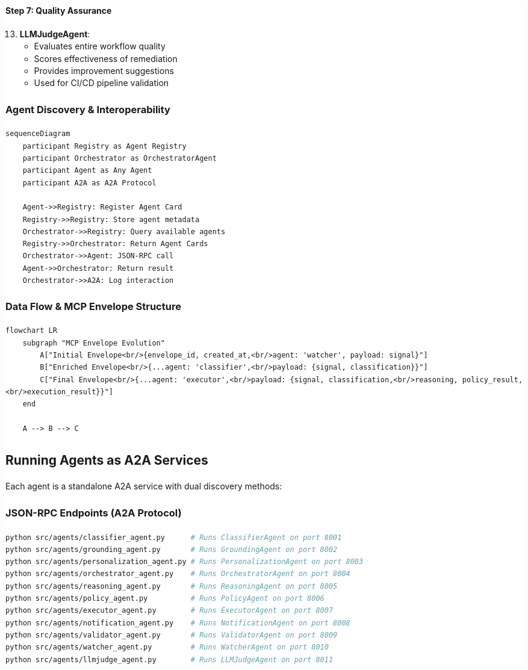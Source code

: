 #### **Step 7: Quality Assurance**
13. **LLMJudgeAgent**:
    - Evaluates entire workflow quality
    - Scores effectiveness of remediation
    - Provides improvement suggestions
    - Used for CI/CD pipeline validation

### Agent Discovery & Interoperability

```mermaid
sequenceDiagram
    participant Registry as Agent Registry
    participant Orchestrator as OrchestratorAgent
    participant Agent as Any Agent
    participant A2A as A2A Protocol

    Agent->>Registry: Register Agent Card
    Registry->>Registry: Store agent metadata
    Orchestrator->>Registry: Query available agents
    Registry->>Orchestrator: Return Agent Cards
    Orchestrator->>Agent: JSON-RPC call
    Agent->>Orchestrator: Return result
    Orchestrator->>A2A: Log interaction
```

### Data Flow & MCP Envelope Structure

```mermaid
flowchart LR
    subgraph "MCP Envelope Evolution"
        A["Initial Envelope<br/>{envelope_id, created_at,<br/>agent: 'watcher', payload: signal}"]
        B["Enriched Envelope<br/>{...agent: 'classifier',<br/>payload: {signal, classification}}"]
        C["Final Envelope<br/>{...agent: 'executor',<br/>payload: {signal, classification,<br/>reasoning, policy_result,<br/>execution_result}}"]
    end
    
    A --> B --> C
```

## Running Agents as A2A Services

Each agent is a standalone A2A service with dual discovery methods:

### **JSON-RPC Endpoints (A2A Protocol)**
```sh
python src/agents/classifier_agent.py      # Runs ClassifierAgent on port 8001
python src/agents/grounding_agent.py       # Runs GroundingAgent on port 8002
python src/agents/personalization_agent.py # Runs PersonalizationAgent on port 8003
python src/agents/orchestrator_agent.py    # Runs OrchestratorAgent on port 8004
python src/agents/reasoning_agent.py       # Runs ReasoningAgent on port 8005
python src/agents/policy_agent.py          # Runs PolicyAgent on port 8006
python src/agents/executor_agent.py        # Runs ExecutorAgent on port 8007
python src/agents/notification_agent.py    # Runs NotificationAgent on port 8008
python src/agents/validator_agent.py       # Runs ValidatorAgent on port 8009
python src/agents/watcher_agent.py         # Runs WatcherAgent on port 8010
python src/agents/llmjudge_agent.py        # Runs LLMJudgeAgent on port 8011
```
